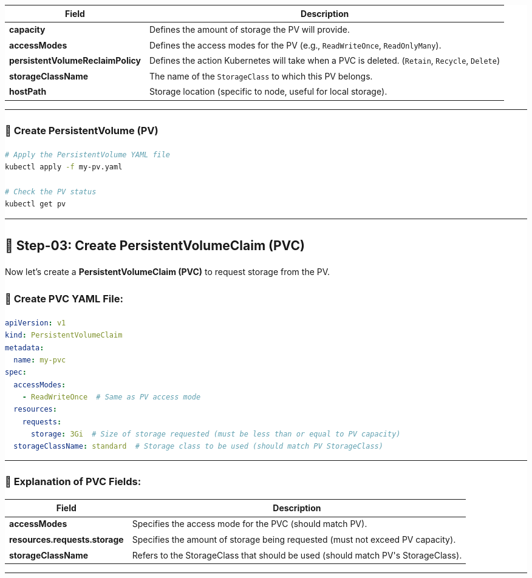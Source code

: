 | Field                             | Description                                                                                    |
| --------------------------------- | ---------------------------------------------------------------------------------------------- |
| **capacity**                      | Defines the amount of storage the PV will provide.                                             |
| **accessModes**                   | Defines the access modes for the PV (e.g., `ReadWriteOnce`, `ReadOnlyMany`).                   |
| **persistentVolumeReclaimPolicy** | Defines the action Kubernetes will take when a PVC is deleted. (`Retain`, `Recycle`, `Delete`) |
| **storageClassName**              | The name of the `StorageClass` to which this PV belongs.                                       |
| **hostPath**                      | Storage location (specific to node, useful for local storage).                                 |

---

### 🔨 **Create PersistentVolume (PV)**

```bash
# Apply the PersistentVolume YAML file
kubectl apply -f my-pv.yaml

# Check the PV status
kubectl get pv
```

---

## 🧩 **Step-03: Create PersistentVolumeClaim (PVC)**

Now let’s create a **PersistentVolumeClaim (PVC)** to request storage from the PV.

### 📄 **Create PVC YAML File:**

```yaml
apiVersion: v1
kind: PersistentVolumeClaim
metadata:
  name: my-pvc
spec:
  accessModes:
    - ReadWriteOnce  # Same as PV access mode
  resources:
    requests:
      storage: 3Gi  # Size of storage requested (must be less than or equal to PV capacity)
  storageClassName: standard  # Storage class to be used (should match PV StorageClass)
```

---

### 🧩 **Explanation of PVC Fields:**

| Field                          | Description                                                                      |
| ------------------------------ | -------------------------------------------------------------------------------- |
| **accessModes**                | Specifies the access mode for the PVC (should match PV).                         |
| **resources.requests.storage** | Specifies the amount of storage being requested (must not exceed PV capacity).   |
| **storageClassName**           | Refers to the StorageClass that should be used (should match PV's StorageClass). |

---